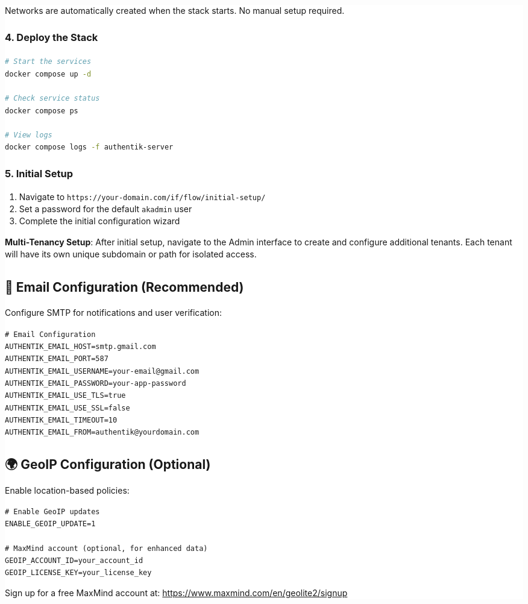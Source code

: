 Networks are automatically created when the stack starts. No manual setup required.

### 4. Deploy the Stack

```bash
# Start the services
docker compose up -d

# Check service status
docker compose ps

# View logs
docker compose logs -f authentik-server
```

### 5. Initial Setup

1. Navigate to `https://your-domain.com/if/flow/initial-setup/`
2. Set a password for the default `akadmin` user
3. Complete the initial configuration wizard

**Multi-Tenancy Setup**: After initial setup, navigate to the Admin interface to create and configure additional tenants. Each tenant will have its own unique subdomain or path for isolated access.

## 📧 Email Configuration (Recommended)

Configure SMTP for notifications and user verification:

```env
# Email Configuration
AUTHENTIK_EMAIL_HOST=smtp.gmail.com
AUTHENTIK_EMAIL_PORT=587
AUTHENTIK_EMAIL_USERNAME=your-email@gmail.com
AUTHENTIK_EMAIL_PASSWORD=your-app-password
AUTHENTIK_EMAIL_USE_TLS=true
AUTHENTIK_EMAIL_USE_SSL=false
AUTHENTIK_EMAIL_TIMEOUT=10
AUTHENTIK_EMAIL_FROM=authentik@yourdomain.com
```

## 🌍 GeoIP Configuration (Optional)

Enable location-based policies:

```env
# Enable GeoIP updates
ENABLE_GEOIP_UPDATE=1

# MaxMind account (optional, for enhanced data)
GEOIP_ACCOUNT_ID=your_account_id
GEOIP_LICENSE_KEY=your_license_key
```

Sign up for a free MaxMind account at: https://www.maxmind.com/en/geolite2/signup
